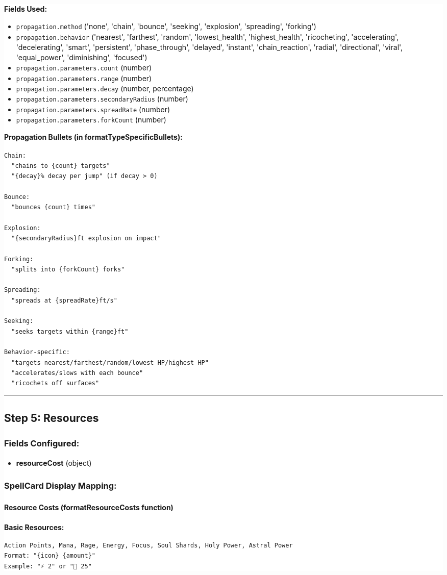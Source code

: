 **Fields Used:**
- `propagation.method` ('none', 'chain', 'bounce', 'seeking', 'explosion', 'spreading', 'forking')
- `propagation.behavior` ('nearest', 'farthest', 'random', 'lowest_health', 'highest_health', 'ricocheting', 'accelerating', 'decelerating', 'smart', 'persistent', 'phase_through', 'delayed', 'instant', 'chain_reaction', 'radial', 'directional', 'viral', 'equal_power', 'diminishing', 'focused')
- `propagation.parameters.count` (number)
- `propagation.parameters.range` (number)
- `propagation.parameters.decay` (number, percentage)
- `propagation.parameters.secondaryRadius` (number)
- `propagation.parameters.spreadRate` (number)
- `propagation.parameters.forkCount` (number)

**Propagation Bullets (in formatTypeSpecificBullets):**
```
Chain:
  "chains to {count} targets"
  "{decay}% decay per jump" (if decay > 0)

Bounce:
  "bounces {count} times"

Explosion:
  "{secondaryRadius}ft explosion on impact"

Forking:
  "splits into {forkCount} forks"

Spreading:
  "spreads at {spreadRate}ft/s"

Seeking:
  "seeks targets within {range}ft"

Behavior-specific:
  "targets nearest/farthest/random/lowest HP/highest HP"
  "accelerates/slows with each bounce"
  "ricochets off surfaces"
```

---

## Step 5: Resources

### Fields Configured:
- **resourceCost** (object)

### SpellCard Display Mapping:

#### Resource Costs (formatResourceCosts function)

**Basic Resources:**
```
Action Points, Mana, Rage, Energy, Focus, Soul Shards, Holy Power, Astral Power
Format: "{icon} {amount}"
Example: "⚡ 2" or "💎 25"
```
